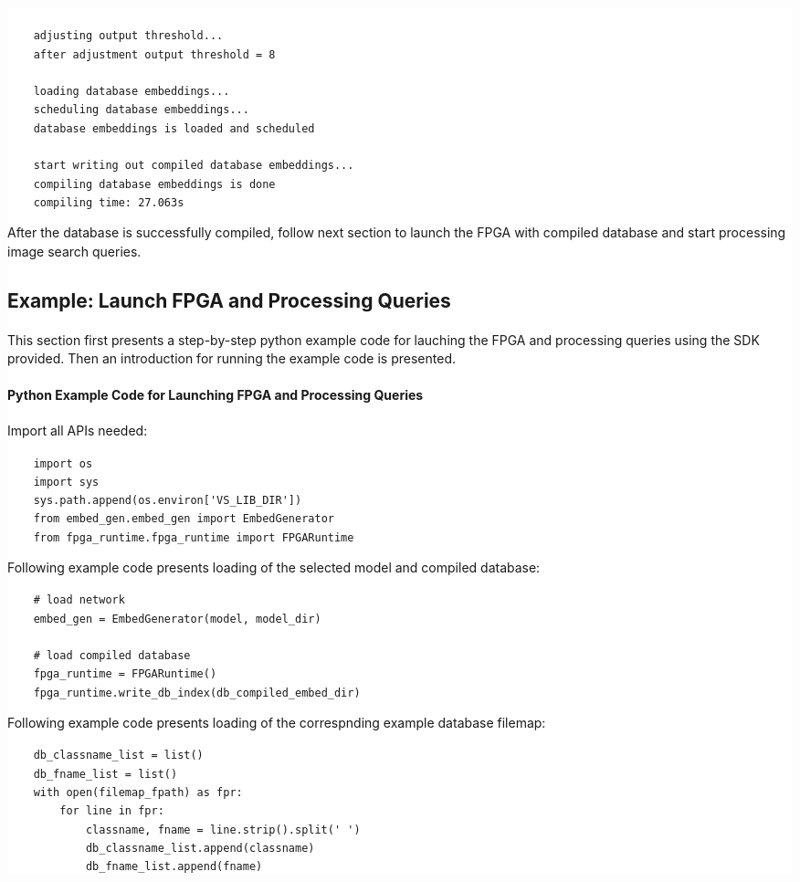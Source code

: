 ```
    
    adjusting output threshold...
    after adjustment output threshold = 8
    
    loading database embeddings...
    scheduling database embeddings...
    database embeddings is loaded and scheduled
    
    start writing out compiled database embeddings...
    compiling database embeddings is done
    compiling time: 27.063s

```
After the database is successfully compiled, follow next section to launch the FPGA with compiled database and start processing image search queries.

<a name="LaunchRun"></a>

## Example: Launch FPGA and Processing Queries
This section first presents a step-by-step python example code for lauching the FPGA and processing queries using the SDK provided. Then an introduction for running the example code is presented.

#### Python Example Code for Launching FPGA and Processing Queries
Import all APIs needed:
```
    import os
    import sys
    sys.path.append(os.environ['VS_LIB_DIR'])
    from embed_gen.embed_gen import EmbedGenerator
    from fpga_runtime.fpga_runtime import FPGARuntime
```
Following example code presents loading of the selected model and compiled database:
```
    # load network
    embed_gen = EmbedGenerator(model, model_dir)
    
    # load compiled database
    fpga_runtime = FPGARuntime()
    fpga_runtime.write_db_index(db_compiled_embed_dir)
```
Following example code presents loading of the correspnding example database filemap:
```
    db_classname_list = list()
    db_fname_list = list()
    with open(filemap_fpath) as fpr:
        for line in fpr:
            classname, fname = line.strip().split(' ')
            db_classname_list.append(classname)
            db_fname_list.append(fname)
```
